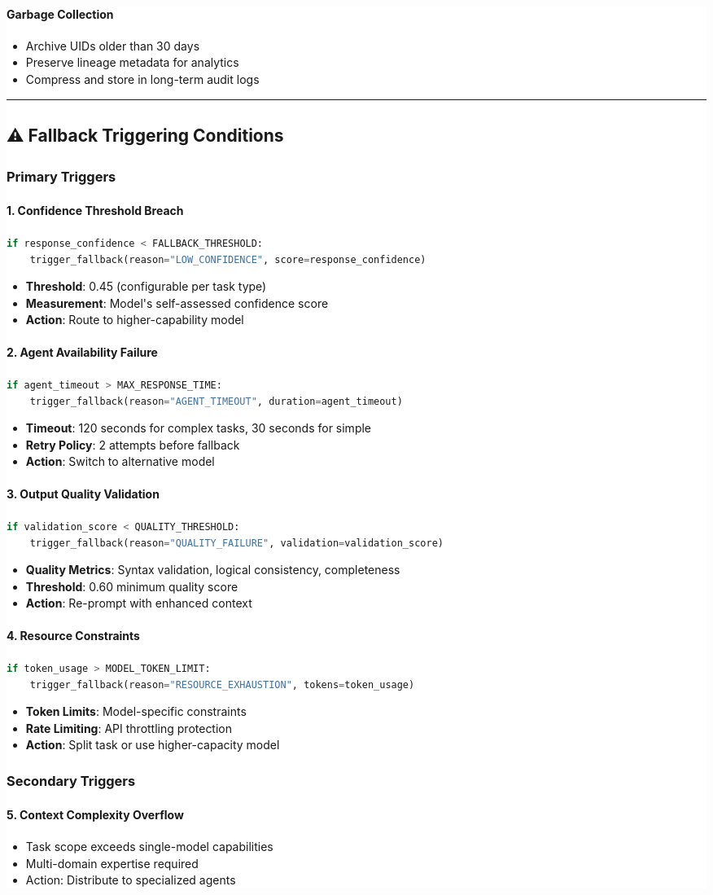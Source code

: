 #### **Garbage Collection**
- Archive UIDs older than 30 days
- Preserve lineage metadata for analytics
- Compress and store in long-term audit logs

---

## ⚠️ **Fallback Triggering Conditions**

### **Primary Triggers**

#### **1. Confidence Threshold Breach**
```python
if response_confidence < FALLBACK_THRESHOLD:
    trigger_fallback(reason="LOW_CONFIDENCE", score=response_confidence)
```
- **Threshold**: 0.45 (configurable per task type)
- **Measurement**: Model's self-assessed confidence score
- **Action**: Route to higher-capability model

#### **2. Agent Availability Failure**
```python
if agent_timeout > MAX_RESPONSE_TIME:
    trigger_fallback(reason="AGENT_TIMEOUT", duration=agent_timeout)
```
- **Timeout**: 120 seconds for complex tasks, 30 seconds for simple
- **Retry Policy**: 2 attempts before fallback
- **Action**: Switch to alternative model

#### **3. Output Quality Validation**
```python
if validation_score < QUALITY_THRESHOLD:
    trigger_fallback(reason="QUALITY_FAILURE", validation=validation_score)
```
- **Quality Metrics**: Syntax validation, logical consistency, completeness
- **Threshold**: 0.60 minimum quality score
- **Action**: Re-prompt with enhanced context

#### **4. Resource Constraints**
```python
if token_usage > MODEL_TOKEN_LIMIT:
    trigger_fallback(reason="RESOURCE_EXHAUSTION", tokens=token_usage)
```
- **Token Limits**: Model-specific constraints
- **Rate Limiting**: API throttling protection
- **Action**: Split task or use higher-capacity model

### **Secondary Triggers**

#### **5. Context Complexity Overflow**
- Task scope exceeds single-model capabilities
- Multi-domain expertise required
- Action: Distribute to specialized agents
